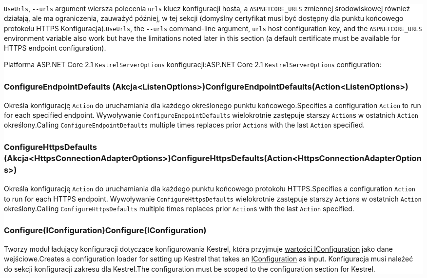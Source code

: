 <span data-ttu-id="9a008-230">`UseUrls`, `--urls` argument wiersza polecenia `urls` klucz konfiguracji hosta, a `ASPNETCORE_URLS` zmiennej środowiskowej również działają, ale ma ograniczenia, zauważyć później, w tej sekcji (domyślny certyfikat musi być dostępny dla punktu końcowego protokołu HTTPS Konfiguracja).</span><span class="sxs-lookup"><span data-stu-id="9a008-230">`UseUrls`, the `--urls` command-line argument, `urls` host configuration key, and the `ASPNETCORE_URLS` environment variable also work but have the limitations noted later in this section (a default certificate must be available for HTTPS endpoint configuration).</span></span>

<span data-ttu-id="9a008-231">Platforma ASP.NET Core 2.1 `KestrelServerOptions` konfiguracji:</span><span class="sxs-lookup"><span data-stu-id="9a008-231">ASP.NET Core 2.1 `KestrelServerOptions` configuration:</span></span>

### <a name="configureendpointdefaultsactionltlistenoptionsgt"></a><span data-ttu-id="9a008-232">ConfigureEndpointDefaults (Akcja&lt;ListenOptions&gt;)</span><span class="sxs-lookup"><span data-stu-id="9a008-232">ConfigureEndpointDefaults(Action&lt;ListenOptions&gt;)</span></span>

<span data-ttu-id="9a008-233">Określa konfigurację `Action` do uruchamiania dla każdego określonego punktu końcowego.</span><span class="sxs-lookup"><span data-stu-id="9a008-233">Specifies a configuration `Action` to run for each specified endpoint.</span></span> <span data-ttu-id="9a008-234">Wywoływanie `ConfigureEndpointDefaults` wielokrotnie zastępuje starszy `Action`s w ostatnich `Action` określony.</span><span class="sxs-lookup"><span data-stu-id="9a008-234">Calling `ConfigureEndpointDefaults` multiple times replaces prior `Action`s with the last `Action` specified.</span></span>

### <a name="configurehttpsdefaultsactionlthttpsconnectionadapteroptionsgt"></a><span data-ttu-id="9a008-235">ConfigureHttpsDefaults (Akcja&lt;HttpsConnectionAdapterOptions&gt;)</span><span class="sxs-lookup"><span data-stu-id="9a008-235">ConfigureHttpsDefaults(Action&lt;HttpsConnectionAdapterOptions&gt;)</span></span>

<span data-ttu-id="9a008-236">Określa konfigurację `Action` do uruchamiania dla każdego punktu końcowego protokołu HTTPS.</span><span class="sxs-lookup"><span data-stu-id="9a008-236">Specifies a configuration `Action` to run for each HTTPS endpoint.</span></span> <span data-ttu-id="9a008-237">Wywoływanie `ConfigureHttpsDefaults` wielokrotnie zastępuje starszy `Action`s w ostatnich `Action` określony.</span><span class="sxs-lookup"><span data-stu-id="9a008-237">Calling `ConfigureHttpsDefaults` multiple times replaces prior `Action`s with the last `Action` specified.</span></span>

### <a name="configureiconfiguration"></a><span data-ttu-id="9a008-238">Configure(IConfiguration)</span><span class="sxs-lookup"><span data-stu-id="9a008-238">Configure(IConfiguration)</span></span>

<span data-ttu-id="9a008-239">Tworzy moduł ładujący konfiguracji dotyczące konfigurowania Kestrel, która przyjmuje [wartości IConfiguration](/dotnet/api/microsoft.extensions.configuration.iconfiguration) jako dane wejściowe.</span><span class="sxs-lookup"><span data-stu-id="9a008-239">Creates a configuration loader for setting up Kestrel that takes an [IConfiguration](/dotnet/api/microsoft.extensions.configuration.iconfiguration) as input.</span></span> <span data-ttu-id="9a008-240">Konfiguracja musi należeć do sekcji konfiguracji zakresu dla Kestrel.</span><span class="sxs-lookup"><span data-stu-id="9a008-240">The configuration must be scoped to the configuration section for Kestrel.</span></span>
